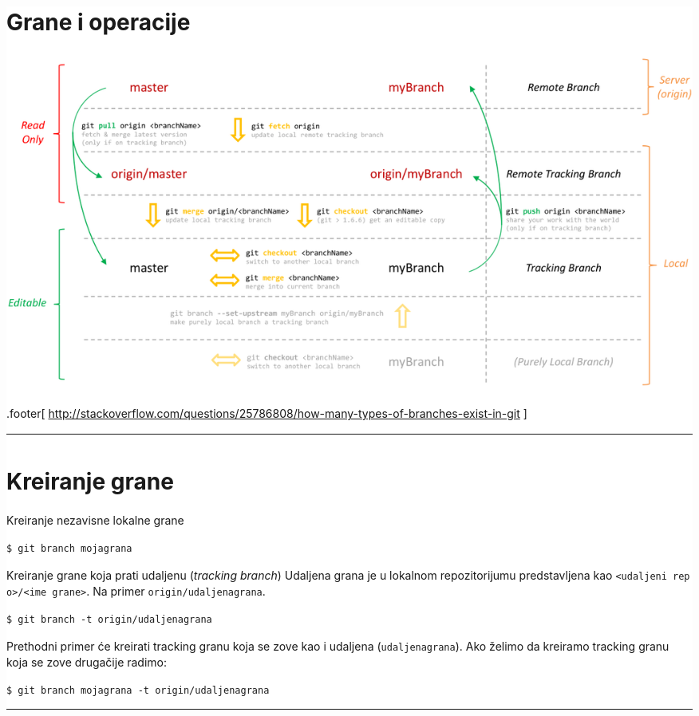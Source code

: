 # Grane i operacije

![Grane i operacije](git/branches-SO.png)

.footer[
   http://stackoverflow.com/questions/25786808/how-many-types-of-branches-exist-in-git
]

---

# Kreiranje grane

Kreiranje nezavisne lokalne grane
```
$ git branch mojagrana 
```

Kreiranje grane koja prati udaljenu (*tracking branch*) Udaljena grana je u
lokalnom repozitorijumu predstavljena kao `<udaljeni repo>/<ime grane>`. Na
primer `origin/udaljenagrana`.
```
$ git branch -t origin/udaljenagrana
```

Prethodni primer će kreirati tracking granu koja se zove kao i udaljena
(`udaljenagrana`). Ako želimo da kreiramo tracking granu koja se zove drugačije
radimo:

```
$ git branch mojagrana -t origin/udaljenagrana
```

---